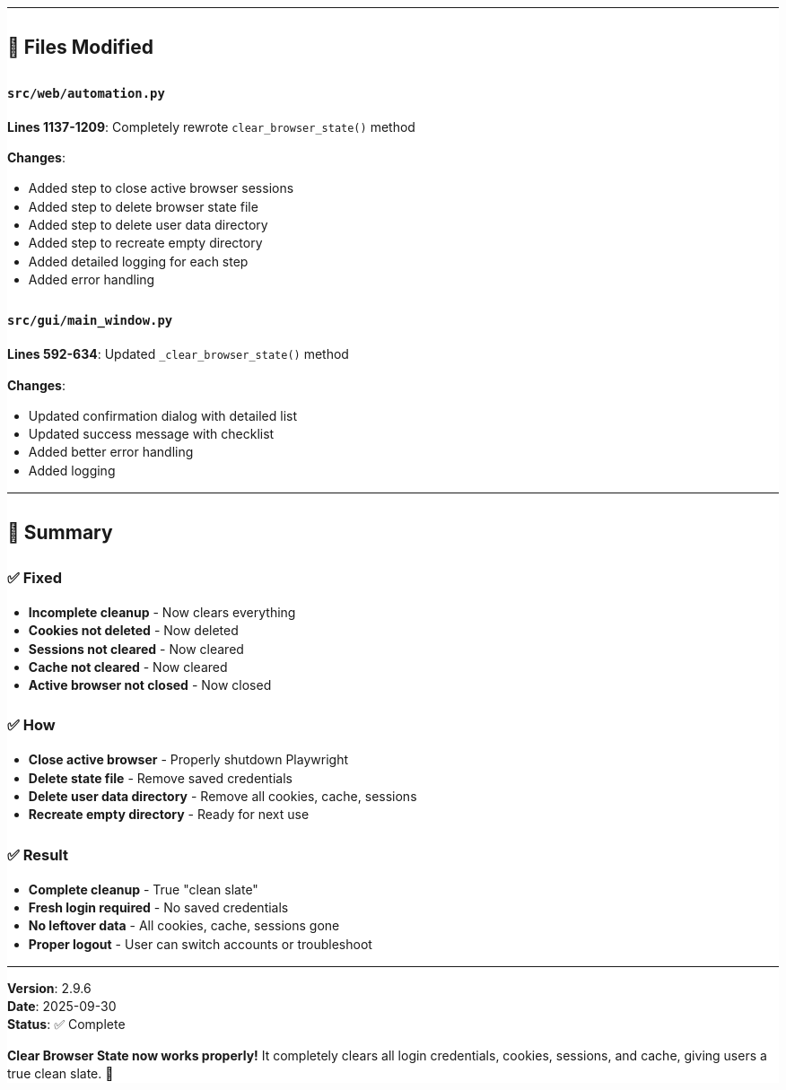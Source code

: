 
---

## 📁 Files Modified

### `src/web/automation.py`

**Lines 1137-1209**: Completely rewrote `clear_browser_state()` method

**Changes**:
- Added step to close active browser sessions
- Added step to delete browser state file
- Added step to delete user data directory
- Added step to recreate empty directory
- Added detailed logging for each step
- Added error handling

### `src/gui/main_window.py`

**Lines 592-634**: Updated `_clear_browser_state()` method

**Changes**:
- Updated confirmation dialog with detailed list
- Updated success message with checklist
- Added better error handling
- Added logging

---

## 🎉 Summary

### ✅ Fixed

- **Incomplete cleanup** - Now clears everything
- **Cookies not deleted** - Now deleted
- **Sessions not cleared** - Now cleared
- **Cache not cleared** - Now cleared
- **Active browser not closed** - Now closed

### ✅ How

- **Close active browser** - Properly shutdown Playwright
- **Delete state file** - Remove saved credentials
- **Delete user data directory** - Remove all cookies, cache, sessions
- **Recreate empty directory** - Ready for next use

### ✅ Result

- **Complete cleanup** - True "clean slate"
- **Fresh login required** - No saved credentials
- **No leftover data** - All cookies, cache, sessions gone
- **Proper logout** - User can switch accounts or troubleshoot

---

**Version**: 2.9.6  
**Date**: 2025-09-30  
**Status**: ✅ Complete

**Clear Browser State now works properly!** It completely clears all login credentials, cookies, sessions, and cache, giving users a true clean slate. 🎉

